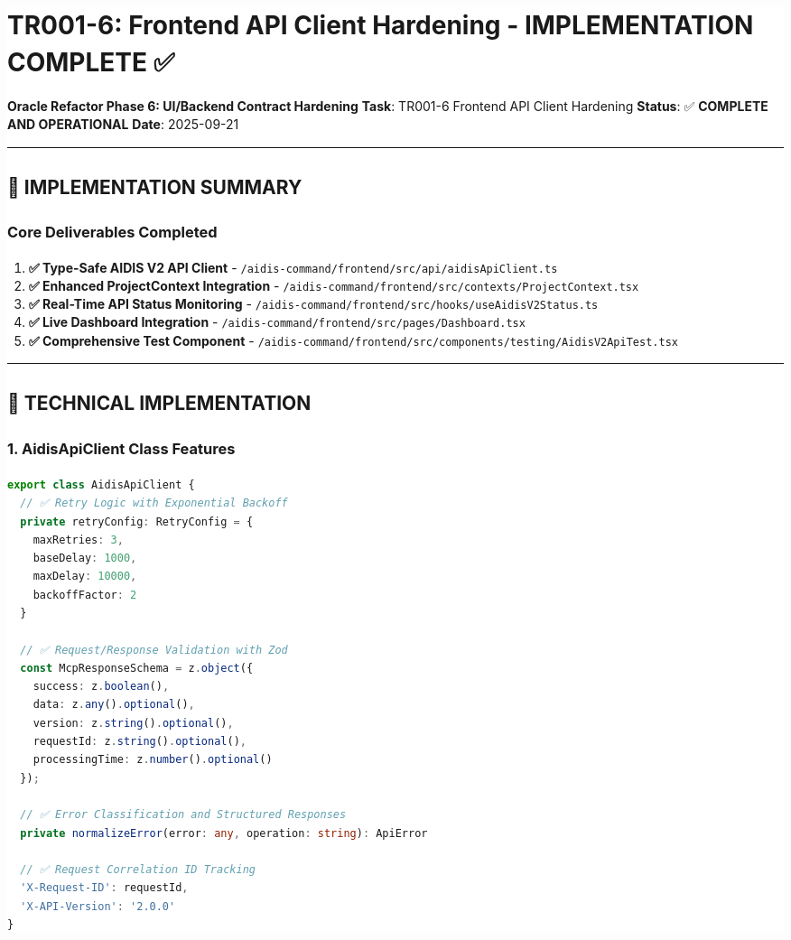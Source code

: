 # TR001-6: Frontend API Client Hardening - IMPLEMENTATION COMPLETE ✅

**Oracle Refactor Phase 6: UI/Backend Contract Hardening**
**Task**: TR001-6 Frontend API Client Hardening
**Status**: ✅ **COMPLETE AND OPERATIONAL**
**Date**: 2025-09-21

---

## 🎯 IMPLEMENTATION SUMMARY

### Core Deliverables Completed
1. **✅ Type-Safe AIDIS V2 API Client** - `/aidis-command/frontend/src/api/aidisApiClient.ts`
2. **✅ Enhanced ProjectContext Integration** - `/aidis-command/frontend/src/contexts/ProjectContext.tsx`
3. **✅ Real-Time API Status Monitoring** - `/aidis-command/frontend/src/hooks/useAidisV2Status.ts`
4. **✅ Live Dashboard Integration** - `/aidis-command/frontend/src/pages/Dashboard.tsx`
5. **✅ Comprehensive Test Component** - `/aidis-command/frontend/src/components/testing/AidisV2ApiTest.tsx`

---

## 🔧 TECHNICAL IMPLEMENTATION

### 1. AidisApiClient Class Features
```typescript
export class AidisApiClient {
  // ✅ Retry Logic with Exponential Backoff
  private retryConfig: RetryConfig = {
    maxRetries: 3,
    baseDelay: 1000,
    maxDelay: 10000,
    backoffFactor: 2
  }

  // ✅ Request/Response Validation with Zod
  const McpResponseSchema = z.object({
    success: z.boolean(),
    data: z.any().optional(),
    version: z.string().optional(),
    requestId: z.string().optional(),
    processingTime: z.number().optional()
  });

  // ✅ Error Classification and Structured Responses
  private normalizeError(error: any, operation: string): ApiError

  // ✅ Request Correlation ID Tracking
  'X-Request-ID': requestId,
  'X-API-Version': '2.0.0'
}
```
